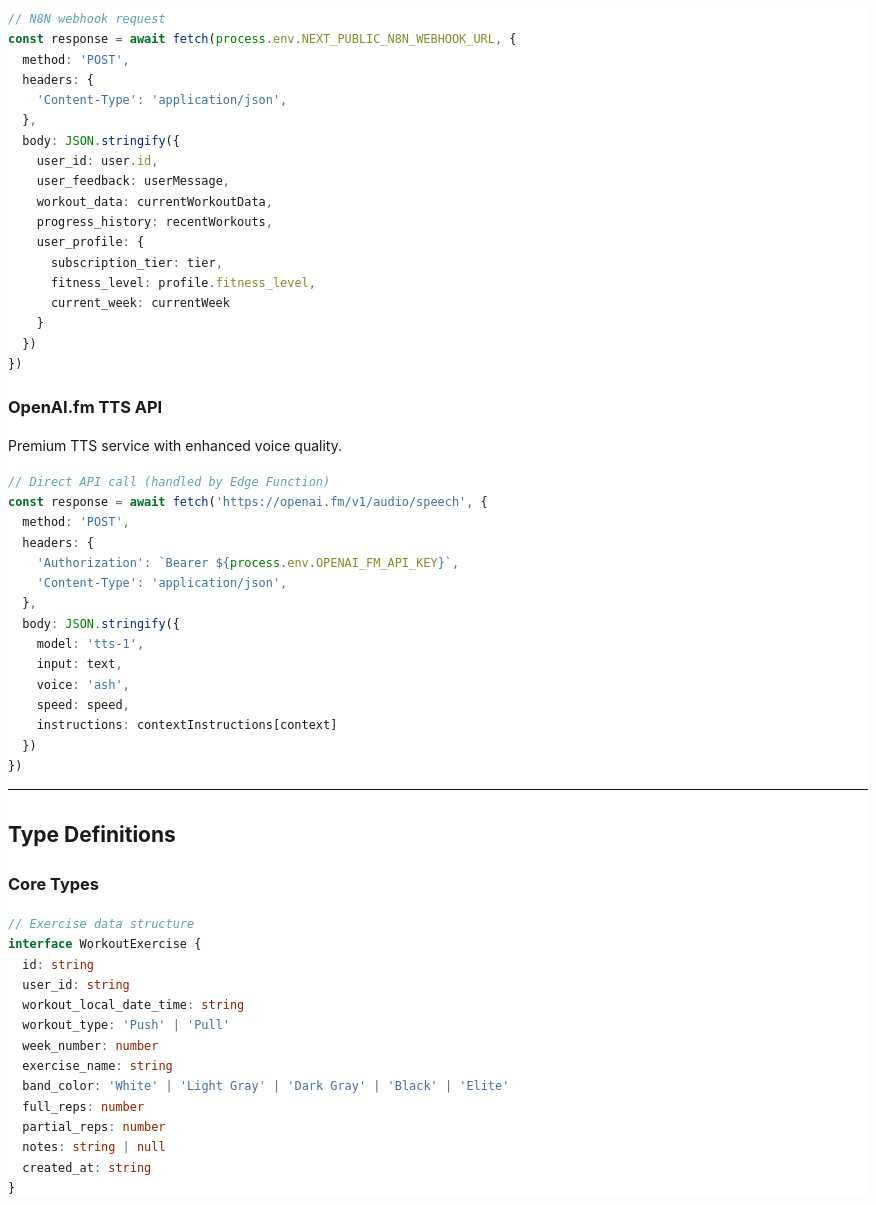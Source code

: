 ```typescript
// N8N webhook request
const response = await fetch(process.env.NEXT_PUBLIC_N8N_WEBHOOK_URL, {
  method: 'POST',
  headers: {
    'Content-Type': 'application/json',
  },
  body: JSON.stringify({
    user_id: user.id,
    user_feedback: userMessage,
    workout_data: currentWorkoutData,
    progress_history: recentWorkouts,
    user_profile: {
      subscription_tier: tier,
      fitness_level: profile.fitness_level,
      current_week: currentWeek
    }
  })
})
```

### OpenAI.fm TTS API

Premium TTS service with enhanced voice quality.

```typescript
// Direct API call (handled by Edge Function)
const response = await fetch('https://openai.fm/v1/audio/speech', {
  method: 'POST',
  headers: {
    'Authorization': `Bearer ${process.env.OPENAI_FM_API_KEY}`,
    'Content-Type': 'application/json',
  },
  body: JSON.stringify({
    model: 'tts-1',
    input: text,
    voice: 'ash',
    speed: speed,
    instructions: contextInstructions[context]
  })
})
```

---

## Type Definitions

### Core Types

```typescript
// Exercise data structure
interface WorkoutExercise {
  id: string
  user_id: string
  workout_local_date_time: string
  workout_type: 'Push' | 'Pull'
  week_number: number
  exercise_name: string
  band_color: 'White' | 'Light Gray' | 'Dark Gray' | 'Black' | 'Elite'
  full_reps: number
  partial_reps: number
  notes: string | null
  created_at: string
}

```